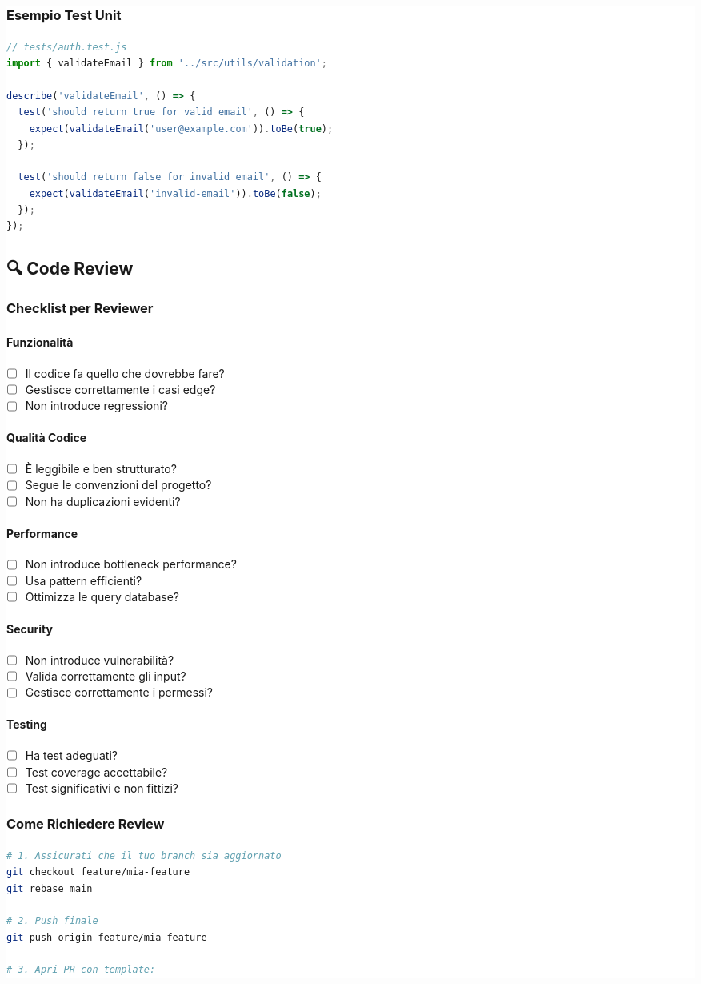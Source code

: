 ### Esempio Test Unit

```javascript
// tests/auth.test.js
import { validateEmail } from '../src/utils/validation';

describe('validateEmail', () => {
  test('should return true for valid email', () => {
    expect(validateEmail('user@example.com')).toBe(true);
  });

  test('should return false for invalid email', () => {
    expect(validateEmail('invalid-email')).toBe(false);
  });
});
```

## 🔍 Code Review

### Checklist per Reviewer

#### Funzionalità
- [ ] Il codice fa quello che dovrebbe fare?
- [ ] Gestisce correttamente i casi edge?
- [ ] Non introduce regressioni?

#### Qualità Codice
- [ ] È leggibile e ben strutturato?
- [ ] Segue le convenzioni del progetto?
- [ ] Non ha duplicazioni evidenti?

#### Performance
- [ ] Non introduce bottleneck performance?
- [ ] Usa pattern efficienti?
- [ ] Ottimizza le query database?

#### Security
- [ ] Non introduce vulnerabilità?
- [ ] Valida correttamente gli input?
- [ ] Gestisce correttamente i permessi?

#### Testing
- [ ] Ha test adeguati?
- [ ] Test coverage accettabile?
- [ ] Test significativi e non fittizi?

### Come Richiedere Review

```bash
# 1. Assicurati che il tuo branch sia aggiornato
git checkout feature/mia-feature
git rebase main

# 2. Push finale
git push origin feature/mia-feature

# 3. Apri PR con template:
```
